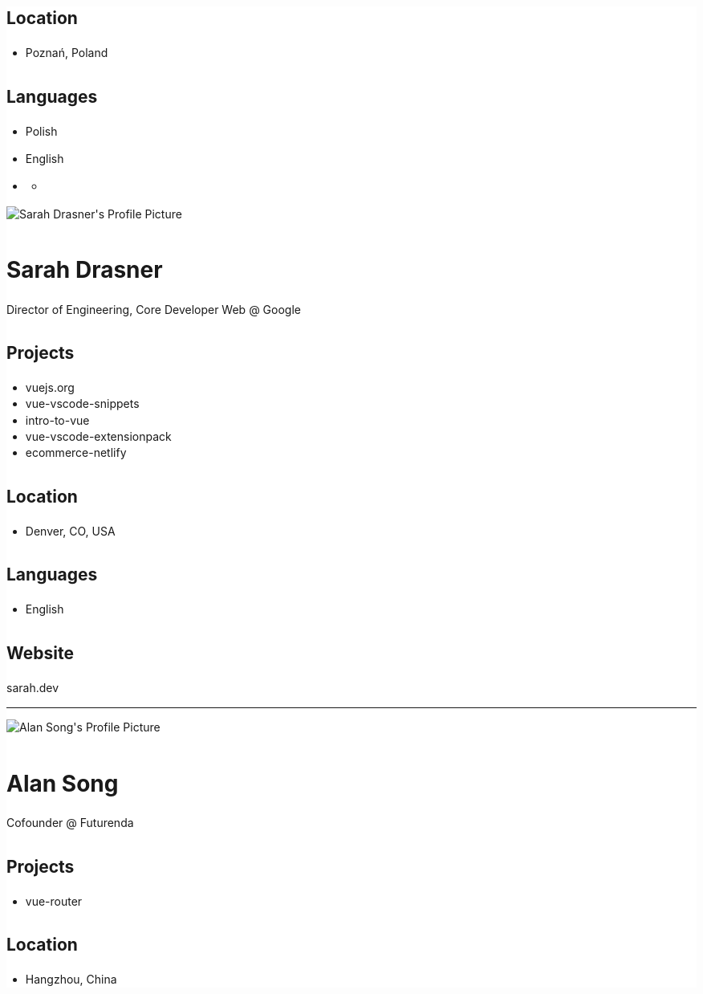 
## Location
  * Poznań, Poland


## Languages
  * Polish
  * English


  *   * 

![Sarah Drasner's Profile Picture](https://www.github.com/sdras.png)
# Sarah Drasner
Director of Engineering, Core Developer Web  @ Google
## Projects
  * vuejs.org
  * vue-vscode-snippets
  * intro-to-vue
  * vue-vscode-extensionpack
  * ecommerce-netlify


## Location
  * Denver, CO, USA


## Languages
  * English


## Website
sarah.dev
  *   *   * 

![Alan Song's Profile Picture](https://www.github.com/fnlctrl.png)
# Alan Song
Cofounder  @ Futurenda
## Projects
  * vue-router


## Location
  * Hangzhou, China

